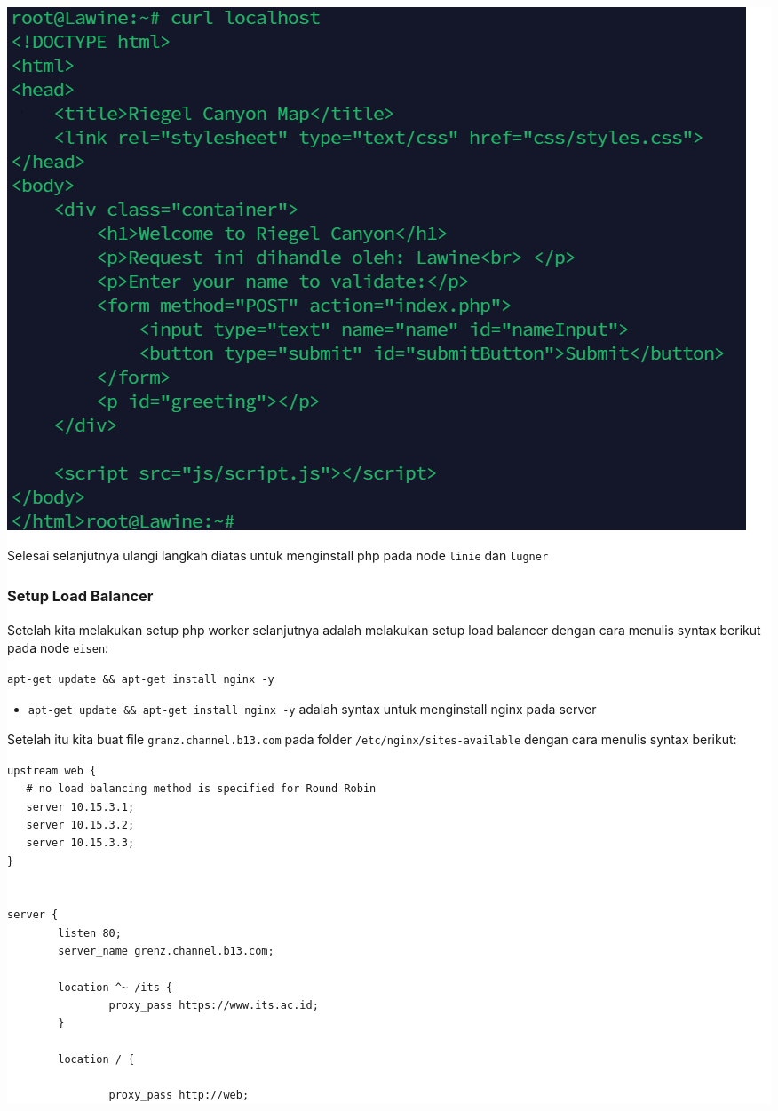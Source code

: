 ![curl](/assets/localhost.png)

Selesai selanjutnya ulangi langkah diatas untuk menginstall php pada node `linie` dan `lugner`

### Setup Load Balancer
Setelah kita melakukan setup php worker selanjutnya adalah melakukan setup load balancer dengan cara menulis syntax berikut pada node `eisen`:
```
apt-get update && apt-get install nginx -y
```

- `apt-get update && apt-get install nginx -y` adalah syntax untuk menginstall nginx pada server

Setelah itu kita buat file `granz.channel.b13.com` pada folder `/etc/nginx/sites-available` dengan cara menulis syntax berikut:
```
upstream web {
   # no load balancing method is specified for Round Robin
   server 10.15.3.1;
   server 10.15.3.2;
   server 10.15.3.3;
}


server {
        listen 80;
        server_name grenz.channel.b13.com;

        location ^~ /its {
                proxy_pass https://www.its.ac.id;
        }

        location / {

                proxy_pass http://web;
```